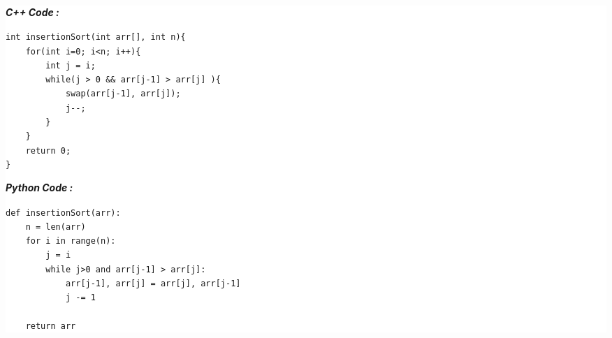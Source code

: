 ***C++ Code :***
```
int insertionSort(int arr[], int n){
    for(int i=0; i<n; i++){
        int j = i;
        while(j > 0 && arr[j-1] > arr[j] ){
            swap(arr[j-1], arr[j]);
            j--;
        }
    }
    return 0;
}

```

***Python Code :***

```
def insertionSort(arr):
    n = len(arr)
    for i in range(n):
        j = i
        while j>0 and arr[j-1] > arr[j]:
            arr[j-1], arr[j] = arr[j], arr[j-1]
            j -= 1
    
    return arr
```